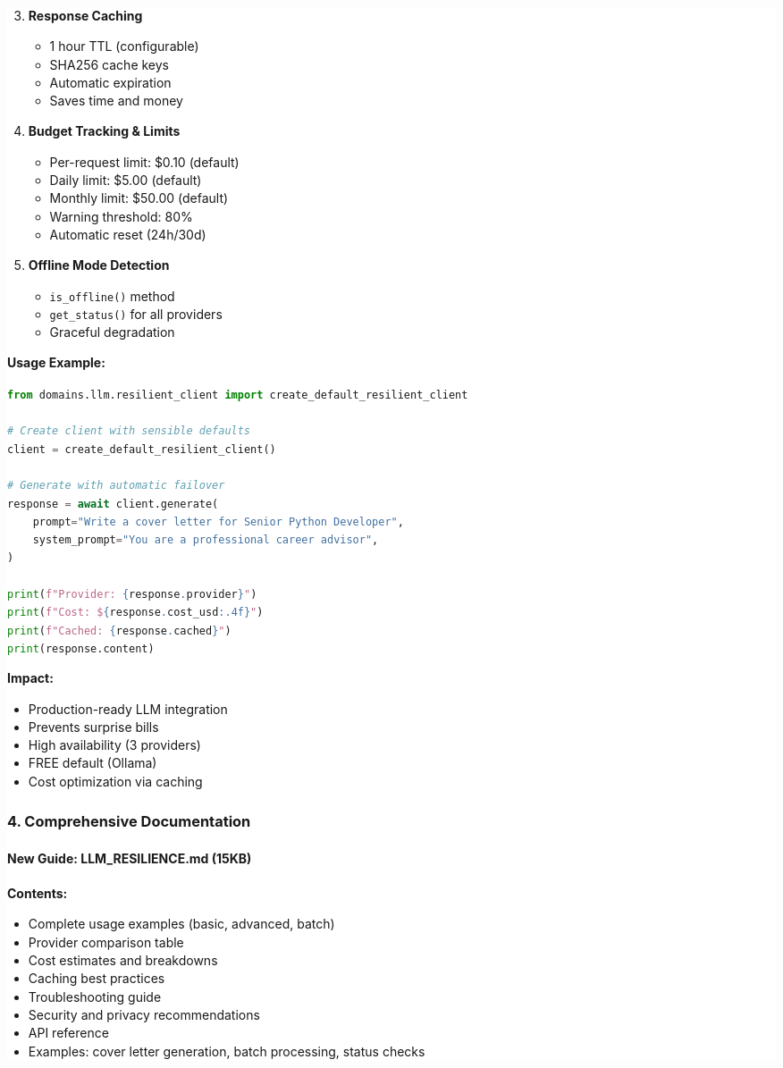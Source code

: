 3. **Response Caching**
   - 1 hour TTL (configurable)
   - SHA256 cache keys
   - Automatic expiration
   - Saves time and money

4. **Budget Tracking & Limits**
   - Per-request limit: $0.10 (default)
   - Daily limit: $5.00 (default)
   - Monthly limit: $50.00 (default)
   - Warning threshold: 80%
   - Automatic reset (24h/30d)

5. **Offline Mode Detection**
   - `is_offline()` method
   - `get_status()` for all providers
   - Graceful degradation

**Usage Example:**
```python
from domains.llm.resilient_client import create_default_resilient_client

# Create client with sensible defaults
client = create_default_resilient_client()

# Generate with automatic failover
response = await client.generate(
    prompt="Write a cover letter for Senior Python Developer",
    system_prompt="You are a professional career advisor",
)

print(f"Provider: {response.provider}")
print(f"Cost: ${response.cost_usd:.4f}")
print(f"Cached: {response.cached}")
print(response.content)
```

**Impact:**
- Production-ready LLM integration
- Prevents surprise bills
- High availability (3 providers)
- FREE default (Ollama)
- Cost optimization via caching

### 4. Comprehensive Documentation

#### New Guide: LLM_RESILIENCE.md (15KB)
**Contents:**
- Complete usage examples (basic, advanced, batch)
- Provider comparison table
- Cost estimates and breakdowns
- Caching best practices
- Troubleshooting guide
- Security and privacy recommendations
- API reference
- Examples: cover letter generation, batch processing, status checks
